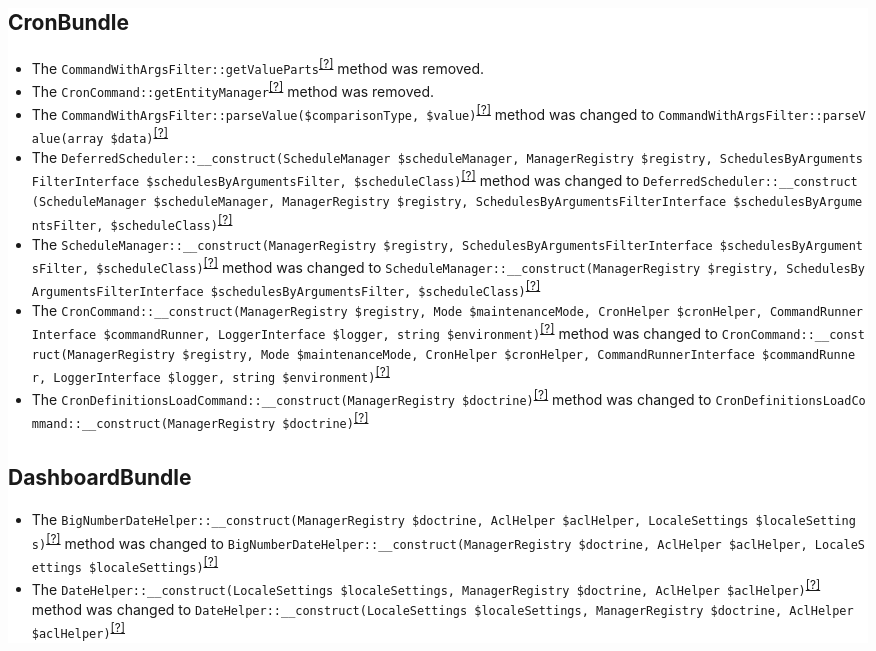 CronBundle
----------
* The `CommandWithArgsFilter::getValueParts`<sup>[[?]](https://github.com/oroinc/platform/tree/4.2.0-rc/src/Oro/Bundle/CronBundle/Filter/CommandWithArgsFilter.php#L115 "Oro\Bundle\CronBundle\Filter\CommandWithArgsFilter::getValueParts")</sup> method was removed.
* The `CronCommand::getEntityManager`<sup>[[?]](https://github.com/oroinc/platform/tree/4.2.0-rc/src/Oro/Bundle/CronBundle/Command/CronCommand.php#L168 "Oro\Bundle\CronBundle\Command\CronCommand::getEntityManager")</sup> method was removed.
* The `CommandWithArgsFilter::parseValue($comparisonType, $value)`<sup>[[?]](https://github.com/oroinc/platform/tree/4.2.0-rc/src/Oro/Bundle/CronBundle/Filter/CommandWithArgsFilter.php#L73 "Oro\Bundle\CronBundle\Filter\CommandWithArgsFilter")</sup> method was changed to `CommandWithArgsFilter::parseValue(array $data)`<sup>[[?]](https://github.com/oroinc/platform/tree/4.2.0/src/Oro/Bundle/CronBundle/Filter/CommandWithArgsFilter.php#L78 "Oro\Bundle\CronBundle\Filter\CommandWithArgsFilter")</sup>
* The `DeferredScheduler::__construct(ScheduleManager $scheduleManager, ManagerRegistry $registry, SchedulesByArgumentsFilterInterface $schedulesByArgumentsFilter, $scheduleClass)`<sup>[[?]](https://github.com/oroinc/platform/tree/4.2.0-rc/src/Oro/Bundle/CronBundle/Entity/Manager/DeferredScheduler.php#L52 "Oro\Bundle\CronBundle\Entity\Manager\DeferredScheduler")</sup> method was changed to `DeferredScheduler::__construct(ScheduleManager $scheduleManager, ManagerRegistry $registry, SchedulesByArgumentsFilterInterface $schedulesByArgumentsFilter, $scheduleClass)`<sup>[[?]](https://github.com/oroinc/platform/tree/4.2.0/src/Oro/Bundle/CronBundle/Entity/Manager/DeferredScheduler.php#L52 "Oro\Bundle\CronBundle\Entity\Manager\DeferredScheduler")</sup>
* The `ScheduleManager::__construct(ManagerRegistry $registry, SchedulesByArgumentsFilterInterface $schedulesByArgumentsFilter, $scheduleClass)`<sup>[[?]](https://github.com/oroinc/platform/tree/4.2.0-rc/src/Oro/Bundle/CronBundle/Entity/Manager/ScheduleManager.php#L27 "Oro\Bundle\CronBundle\Entity\Manager\ScheduleManager")</sup> method was changed to `ScheduleManager::__construct(ManagerRegistry $registry, SchedulesByArgumentsFilterInterface $schedulesByArgumentsFilter, $scheduleClass)`<sup>[[?]](https://github.com/oroinc/platform/tree/4.2.0/src/Oro/Bundle/CronBundle/Entity/Manager/ScheduleManager.php#L27 "Oro\Bundle\CronBundle\Entity\Manager\ScheduleManager")</sup>
* The `CronCommand::__construct(ManagerRegistry $registry, Mode $maintenanceMode, CronHelper $cronHelper, CommandRunnerInterface $commandRunner, LoggerInterface $logger, string $environment)`<sup>[[?]](https://github.com/oroinc/platform/tree/4.2.0-rc/src/Oro/Bundle/CronBundle/Command/CronCommand.php#L53 "Oro\Bundle\CronBundle\Command\CronCommand")</sup> method was changed to `CronCommand::__construct(ManagerRegistry $registry, Mode $maintenanceMode, CronHelper $cronHelper, CommandRunnerInterface $commandRunner, LoggerInterface $logger, string $environment)`<sup>[[?]](https://github.com/oroinc/platform/tree/4.2.0/src/Oro/Bundle/CronBundle/Command/CronCommand.php#L34 "Oro\Bundle\CronBundle\Command\CronCommand")</sup>
* The `CronDefinitionsLoadCommand::__construct(ManagerRegistry $doctrine)`<sup>[[?]](https://github.com/oroinc/platform/tree/4.2.0-rc/src/Oro/Bundle/CronBundle/Command/CronDefinitionsLoadCommand.php#L27 "Oro\Bundle\CronBundle\Command\CronDefinitionsLoadCommand")</sup> method was changed to `CronDefinitionsLoadCommand::__construct(ManagerRegistry $doctrine)`<sup>[[?]](https://github.com/oroinc/platform/tree/4.2.0/src/Oro/Bundle/CronBundle/Command/CronDefinitionsLoadCommand.php#L22 "Oro\Bundle\CronBundle\Command\CronDefinitionsLoadCommand")</sup>

DashboardBundle
---------------
* The `BigNumberDateHelper::__construct(ManagerRegistry $doctrine, AclHelper $aclHelper, LocaleSettings $localeSettings)`<sup>[[?]](https://github.com/oroinc/platform/tree/4.2.0-rc/src/Oro/Bundle/DashboardBundle/Provider/BigNumber/BigNumberDateHelper.php#L32 "Oro\Bundle\DashboardBundle\Provider\BigNumber\BigNumberDateHelper")</sup> method was changed to `BigNumberDateHelper::__construct(ManagerRegistry $doctrine, AclHelper $aclHelper, LocaleSettings $localeSettings)`<sup>[[?]](https://github.com/oroinc/platform/tree/4.2.0/src/Oro/Bundle/DashboardBundle/Provider/BigNumber/BigNumberDateHelper.php#L32 "Oro\Bundle\DashboardBundle\Provider\BigNumber\BigNumberDateHelper")</sup>
* The `DateHelper::__construct(LocaleSettings $localeSettings, ManagerRegistry $doctrine, AclHelper $aclHelper)`<sup>[[?]](https://github.com/oroinc/platform/tree/4.2.0-rc/src/Oro/Bundle/DashboardBundle/Helper/DateHelper.php#L42 "Oro\Bundle\DashboardBundle\Helper\DateHelper")</sup> method was changed to `DateHelper::__construct(LocaleSettings $localeSettings, ManagerRegistry $doctrine, AclHelper $aclHelper)`<sup>[[?]](https://github.com/oroinc/platform/tree/4.2.0/src/Oro/Bundle/DashboardBundle/Helper/DateHelper.php#L42 "Oro\Bundle\DashboardBundle\Helper\DateHelper")</sup>

